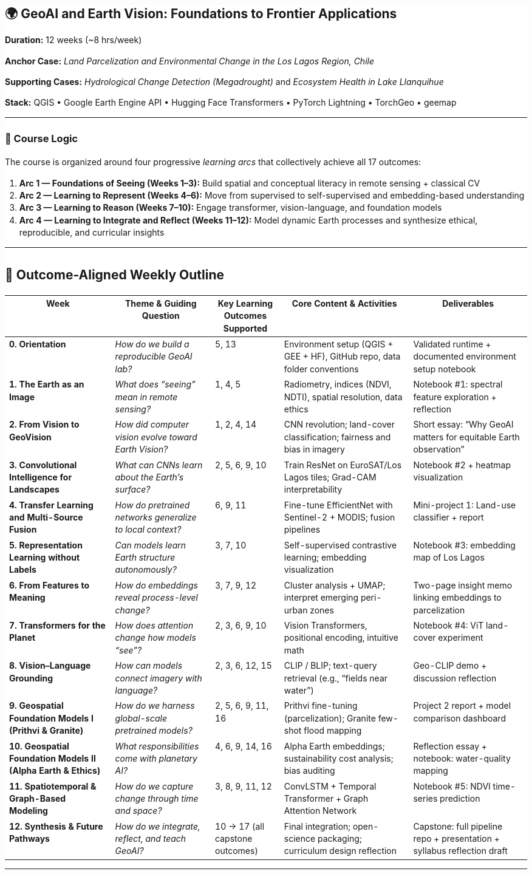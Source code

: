 
## **🌍 GeoAI and Earth Vision: Foundations to Frontier Applications**

**Duration:** 12 weeks (~8 hrs/week)

**Anchor Case:** *Land Parcelization and Environmental Change in the Los Lagos Region, Chile*

**Supporting Cases:** *Hydrological Change Detection (Megadrought)* and *Ecosystem Health in Lake Llanquihue*

**Stack:** QGIS • Google Earth Engine API • Hugging Face Transformers • PyTorch Lightning • TorchGeo • geemap

---

### **🧭 Course Logic**

The course is organized around four progressive *learning arcs* that collectively achieve all 17 outcomes:

1. **Arc 1 — Foundations of Seeing (Weeks 1–3):** Build spatial and conceptual literacy in remote sensing + classical CV
2. **Arc 2 — Learning to Represent (Weeks 4–6):** Move from supervised to self-supervised and embedding-based understanding
3. **Arc 3 — Learning to Reason (Weeks 7–10):** Engage transformer, vision-language, and foundation models
4. **Arc 4 — Learning to Integrate and Reflect (Weeks 11–12):** Model dynamic Earth processes and synthesize ethical, reproducible, and curricular insights

---

## **📘 Outcome-Aligned Weekly Outline**

| **Week** | **Theme & Guiding Question** | **Key Learning Outcomes Supported** | **Core Content & Activities** | **Deliverables** |
| --- | --- | --- | --- | --- |
| **0. Orientation** | *How do we build a reproducible GeoAI lab?* | 5, 13 | Environment setup (QGIS + GEE + HF), GitHub repo, data folder conventions | Validated runtime + documented environment setup notebook |
| **1. The Earth as an Image** | *What does “seeing” mean in remote sensing?* | 1, 4, 5 | Radiometry, indices (NDVI, NDTI), spatial resolution, data ethics | Notebook #1: spectral feature exploration + reflection |
| **2. From Vision to GeoVision** | *How did computer vision evolve toward Earth Vision?* | 1, 2, 4, 14 | CNN revolution; land-cover classification; fairness and bias in imagery | Short essay: “Why GeoAI matters for equitable Earth observation” |
| **3. Convolutional Intelligence for Landscapes** | *What can CNNs learn about the Earth’s surface?* | 2, 5, 6, 9, 10 | Train ResNet on EuroSAT/Los Lagos tiles; Grad-CAM interpretability | Notebook #2 + heatmap visualization |
| **4. Transfer Learning and Multi-Source Fusion** | *How do pretrained networks generalize to local context?* | 6, 9, 11 | Fine-tune EfficientNet with Sentinel-2 + MODIS; fusion pipelines | Mini-project 1: Land-use classifier + report |
| **5. Representation Learning without Labels** | *Can models learn Earth structure autonomously?* | 3, 7, 10 | Self-supervised contrastive learning; embedding visualization | Notebook #3: embedding map of Los Lagos |
| **6. From Features to Meaning** | *How do embeddings reveal process-level change?* | 3, 7, 9, 12 | Cluster analysis + UMAP; interpret emerging peri-urban zones | Two-page insight memo linking embeddings to parcelization |
| **7. Transformers for the Planet** | *How does attention change how models “see”?* | 2, 3, 6, 9, 10 | Vision Transformers, positional encoding, intuitive math | Notebook #4: ViT land-cover experiment |
| **8. Vision–Language Grounding** | *How can models connect imagery with language?* | 2, 3, 6, 12, 15 | CLIP / BLIP; text-query retrieval (e.g., “fields near water”) | Geo-CLIP demo + discussion reflection |
| **9. Geospatial Foundation Models I (Prithvi & Granite)** | *How do we harness global-scale pretrained models?* | 2, 5, 6, 9, 11, 16 | Prithvi fine-tuning (parcelization); Granite few-shot flood mapping | Project 2 report + model comparison dashboard |
| **10. Geospatial Foundation Models II (Alpha Earth & Ethics)** | *What responsibilities come with planetary AI?* | 4, 6, 9, 14, 16 | Alpha Earth embeddings; sustainability cost analysis; bias auditing | Reflection essay + notebook: water-quality mapping |
| **11. Spatiotemporal & Graph-Based Modeling** | *How do we capture change through time and space?* | 3, 8, 9, 11, 12 | ConvLSTM + Temporal Transformer + Graph Attention Network | Notebook #5: NDVI time-series prediction |
| **12. Synthesis & Future Pathways** | *How do we integrate, reflect, and teach GeoAI?* | 10 → 17 (all capstone outcomes) | Final integration; open-science packaging; curriculum design reflection | Capstone: full pipeline repo + presentation + syllabus reflection draft |

---